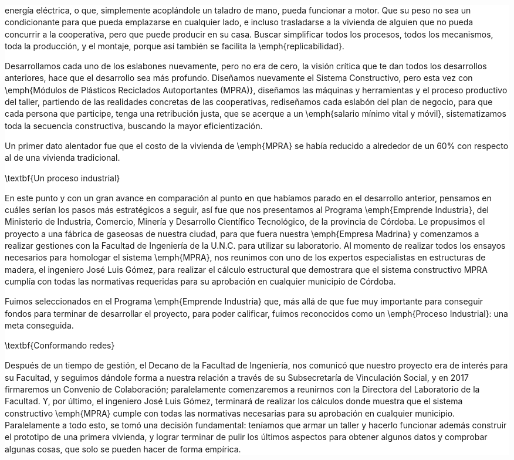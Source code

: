 energía eléctrica, o que, simplemente acoplándole un taladro de mano,
pueda funcionar a motor. Que su peso no sea un condicionante para que
pueda emplazarse en cualquier lado, e incluso trasladarse a la vivienda
de alguien que no pueda concurrir a la cooperativa, pero que puede
producir en su casa. Buscar simplificar todos los procesos, todos los
mecanismos, toda la producción, y el montaje, porque así también se
facilita la \emph{replicabilidad}.

Desarrollamos cada uno de los eslabones nuevamente, pero no era de cero,
la visión crítica que te dan todos los desarrollos anteriores, hace que
el desarrollo sea más profundo. Diseñamos nuevamente el Sistema
Constructivo, pero esta vez con \emph{Módulos de Plásticos Reciclados
Autoportantes (MPRA)}, diseñamos las máquinas y herramientas y el
proceso productivo del taller, partiendo de las realidades concretas de
las cooperativas, rediseñamos cada eslabón del plan de negocio, para que
cada persona que participe, tenga una retribución justa, que se acerque
a un \emph{salario mínimo vital y móvil}, sistematizamos toda la
secuencia constructiva, buscando la mayor eficientización.

Un primer dato alentador fue que el costo de la vivienda de \emph{MPRA}
se había reducido a alrededor de un 60\% con respecto al de una vivienda
tradicional.

\textbf{Un proceso industrial}

En este punto y con un gran avance en comparación al punto en que
habíamos parado en el desarrollo anterior, pensamos en cuáles serían los
pasos más estratégicos a seguir, así fue que nos presentamos al Programa
\emph{Emprende Industria}, del Ministerio de Industria, Comercio,
Minería y Desarrollo Científico Tecnológico, de la provincia de Córdoba.
Le propusimos el proyecto a una fábrica de gaseosas de nuestra ciudad,
para que fuera nuestra \emph{Empresa Madrina} y comenzamos a realizar
gestiones con la Facultad de Ingeniería de la U.N.C. para utilizar su
laboratorio. Al momento de realizar todos los ensayos necesarios para
homologar el sistema \emph{MPRA}, nos reunimos con uno de los expertos
especialistas en estructuras de madera, el ingeniero José Luis Gómez,
para realizar el cálculo estructural que demostrara que el sistema
constructivo MPRA cumplía con todas las normativas requeridas para su
aprobación en cualquier municipio de Córdoba.

Fuimos seleccionados en el Programa \emph{Emprende Industria} que, más
allá de que fue muy importante para conseguir fondos para terminar de
desarrollar el proyecto, para poder calificar, fuimos reconocidos como
un \emph{Proceso Industrial}: una meta conseguida.

\textbf{Conformando redes}

Después de un tiempo de gestión, el Decano de la Facultad de Ingeniería,
nos comunicó que nuestro proyecto era de interés para su Facultad, y
seguimos dándole forma a nuestra relación a través de su Subsecretaría
de Vinculación Social, y en 2017 firmaremos un Convenio de Colaboración;
paralelamente comenzaremos a reunirnos con la Directora del Laboratorio
de la Facultad. Y, por último, el ingeniero José Luis Gómez, terminará
de realizar los cálculos donde muestra que el sistema constructivo
\emph{MPRA} cumple con todas las normativas necesarias para su
aprobación en cualquier municipio. Paralelamente a todo esto, se tomó
una decisión fundamental: teníamos que armar un taller y hacerlo
funcionar además construir el prototipo de una primera vivienda, y
lograr terminar de pulir los últimos aspectos para obtener algunos datos
y comprobar algunas cosas, que solo se pueden hacer de forma empírica.
